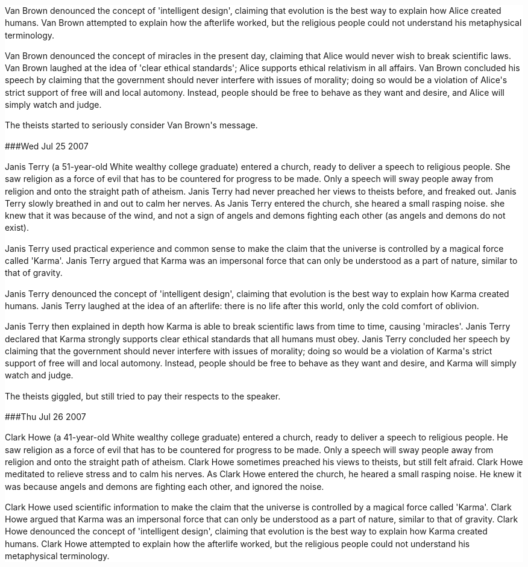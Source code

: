  Van Brown denounced the concept of 'intelligent design', claiming that evolution is the best way to explain how Alice created humans. Van Brown attempted to explain how the afterlife worked, but the religious people could not understand his metaphysical terminology. 

Van Brown denounced the concept of miracles in the present day, claiming that Alice would never wish to break scientific laws. Van Brown laughed at the idea of 'clear ethical standards'; Alice supports ethical relativism in all affairs. Van Brown concluded his speech by claiming that the government should never interfere with issues of morality; doing so would be a violation of Alice's strict support of free will and local automony. Instead, people should be free to behave as they want and desire, and Alice will simply watch and judge. 

The theists started to seriously consider Van Brown's message.

###Wed Jul 25 2007

Janis Terry (a 51-year-old White wealthy college graduate) entered a church, ready to deliver a speech to religious people. She saw religion as a force of evil that has to be countered for progress to be made. Only a speech will sway people away from religion and onto the straight path of atheism. Janis Terry had never preached her views to theists before, and freaked out. Janis Terry slowly breathed in and out to calm her nerves. As Janis Terry entered the church, she heared a small rasping noise. she knew that it was because of the wind, and not a sign of angels and demons fighting each other (as angels and demons do not exist). 

Janis Terry used practical experience and common sense to make the claim that the universe is controlled by a magical force called 'Karma'.  Janis Terry argued that Karma was an impersonal force that can only be understood as a part of nature, similar to that of gravity. 

 Janis Terry denounced the concept of 'intelligent design', claiming that evolution is the best way to explain how Karma created humans. Janis Terry laughed at the idea of an afterlife: there is no life after this world, only the cold comfort of oblivion. 

Janis Terry then explained in depth how Karma is able to break scientific laws from time to time, causing 'miracles'. Janis Terry declared that Karma strongly supports clear ethical standards that all humans must obey. Janis Terry concluded her speech by claiming that the government should never interfere with issues of morality; doing so would be a violation of Karma's strict support of free will and local automony. Instead, people should be free to behave as they want and desire, and Karma will simply watch and judge. 

The theists giggled, but still tried to pay their respects to the speaker.

###Thu Jul 26 2007

Clark Howe (a 41-year-old White wealthy college graduate) entered a church, ready to deliver a speech to religious people. He saw religion as a force of evil that has to be countered for progress to be made. Only a speech will sway people away from religion and onto the straight path of atheism. Clark Howe sometimes preached his views to theists, but still felt afraid. Clark Howe meditated to relieve stress and to calm his nerves. As Clark Howe entered the church, he heared a small rasping noise. He knew it was because angels and demons are fighting each other, and ignored the noise. 

Clark Howe used scientific information to make the claim that the universe is controlled by a magical force called 'Karma'.  Clark Howe argued that Karma was an impersonal force that can only be understood as a part of nature, similar to that of gravity. Clark Howe denounced the concept of 'intelligent design', claiming that evolution is the best way to explain how Karma created humans. Clark Howe attempted to explain how the afterlife worked, but the religious people could not understand his metaphysical terminology. 
